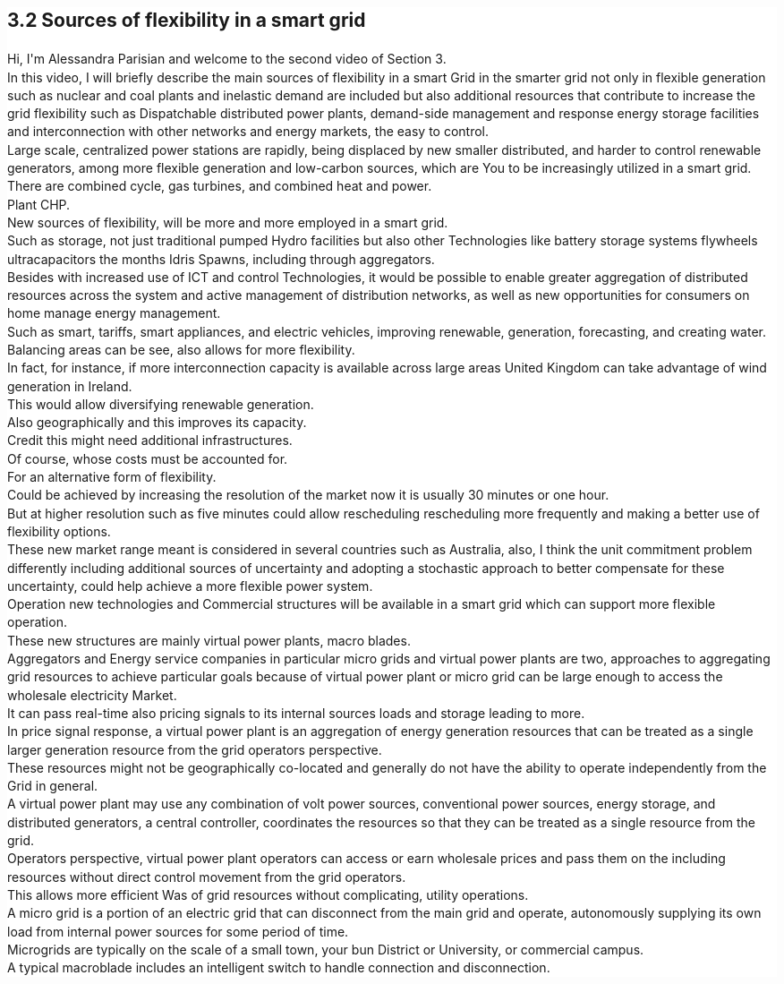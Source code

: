 ## 3.2	Sources of flexibility in a smart grid
Hi, I'm Alessandra Parisian and welcome to the second video of Section 3.  
In this video, I will briefly describe the main sources of flexibility in a smart Grid in the smarter grid not only in flexible generation such as nuclear and coal plants and inelastic demand are included but also additional resources that contribute to increase the grid flexibility such as Dispatchable distributed power plants, demand-side management and response energy storage facilities and interconnection with other networks and energy markets, the easy to control.  
Large scale, centralized power stations are rapidly, being displaced by new smaller distributed, and harder to control renewable generators, among more flexible generation and low-carbon sources, which are You to be increasingly utilized in a smart grid.  
There are combined cycle, gas turbines, and combined heat and power.  
Plant CHP.  
New sources of flexibility, will be more and more employed in a smart grid.  
Such as storage, not just traditional pumped Hydro facilities but also other Technologies like battery storage systems flywheels ultracapacitors the months Idris Spawns, including through aggregators.  
Besides with increased use of ICT and control Technologies, it would be possible to enable greater aggregation of distributed resources across the system and active management of distribution networks, as well as new opportunities for consumers on home manage energy management.  
Such as smart, tariffs, smart appliances, and electric vehicles, improving renewable, generation, forecasting, and creating water.  
Balancing areas can be see, also allows for more flexibility.  
In fact, for instance, if more interconnection capacity is available across large areas United Kingdom can take advantage of wind generation in Ireland.  
This would allow diversifying renewable generation.  
Also geographically and this improves its capacity.  
Credit this might need additional infrastructures.  
Of course, whose costs must be accounted for.  
For an alternative form of flexibility.  
Could be achieved by increasing the resolution of the market now it is usually 30 minutes or one hour.  
But at higher resolution such as five minutes could allow rescheduling rescheduling more frequently and making a better use of flexibility options.  
These new market range meant is considered in several countries such as Australia, also, I think the unit commitment problem differently including additional sources of uncertainty and adopting a stochastic approach to better compensate for these uncertainty, could help achieve a more flexible power system.  
Operation new technologies and Commercial structures will be available in a smart grid which can support more flexible operation.  
These new structures are mainly virtual power plants, macro blades.  
Aggregators and Energy service companies in particular micro grids and virtual power plants are two, approaches to aggregating grid resources to achieve particular goals because of virtual power plant or micro grid can be large enough to access the wholesale electricity Market.  
It can pass real-time also pricing signals to its internal sources loads and storage leading to more.  
In price signal response, a virtual power plant is an aggregation of energy generation resources that can be treated as a single larger generation resource from the grid operators perspective.  
These resources might not be geographically co-located and generally do not have the ability to operate independently from the Grid in general.  
A virtual power plant may use any combination of volt power sources, conventional power sources, energy storage, and distributed generators, a central controller, coordinates the resources so that they can be treated as a single resource from the grid.  
Operators perspective, virtual power plant operators can access or earn wholesale prices and pass them on the including resources without direct control movement from the grid operators.  
This allows more efficient Was of grid resources without complicating, utility operations.  
A micro grid is a portion of an electric grid that can disconnect from the main grid and operate, autonomously supplying its own load from internal power sources for some period of time.  
Microgrids are typically on the scale of a small town, your bun District or University, or commercial campus.  
A typical macroblade includes an intelligent switch to handle connection and disconnection.  